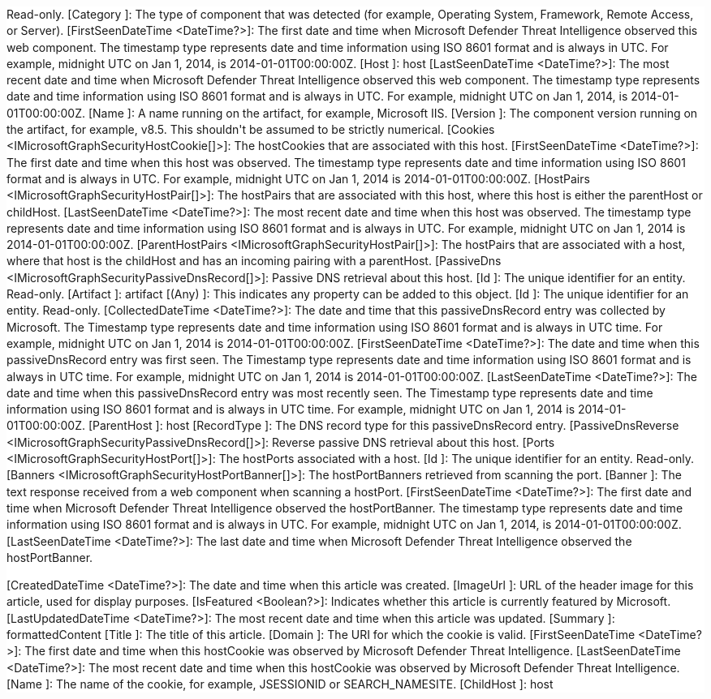 Read-only.
      [Category <String>]: The type of component that was detected (for example, Operating System, Framework, Remote Access, or Server).
      [FirstSeenDateTime <DateTime?>]: The first date and time when Microsoft Defender Threat Intelligence observed this web component.
The timestamp type represents date and time information using ISO 8601 format and is always in UTC.
For example, midnight UTC on Jan 1, 2014, is 2014-01-01T00:00:00Z.
      [Host <IMicrosoftGraphSecurityHost>]: host
      [LastSeenDateTime <DateTime?>]: The most recent date and time when Microsoft Defender Threat Intelligence observed this web component.
The timestamp type represents date and time information using ISO 8601 format and is always in UTC.
For example, midnight UTC on Jan 1, 2014, is 2014-01-01T00:00:00Z.
      [Name <String>]: A name running on the artifact, for example, Microsoft IIS.
      [Version <String>]: The component version running on the artifact, for example, v8.5.
This shouldn't be assumed to be strictly numerical.
    [Cookies <IMicrosoftGraphSecurityHostCookie[]>]: The hostCookies that are associated with this host.
    [FirstSeenDateTime <DateTime?>]: The first date and time when this host was observed.
The timestamp type represents date and time information using ISO 8601 format and is always in UTC.
For example, midnight UTC on Jan 1, 2014 is 2014-01-01T00:00:00Z.
    [HostPairs <IMicrosoftGraphSecurityHostPair[]>]: The hostPairs that are associated with this host, where this host is either the parentHost or childHost.
    [LastSeenDateTime <DateTime?>]: The most recent date and time when this host was observed.
The timestamp type represents date and time information using ISO 8601 format and is always in UTC.
For example, midnight UTC on Jan 1, 2014 is 2014-01-01T00:00:00Z.
    [ParentHostPairs <IMicrosoftGraphSecurityHostPair[]>]: The hostPairs that are associated with a host, where that host is the childHost and has an incoming pairing with a parentHost.
    [PassiveDns <IMicrosoftGraphSecurityPassiveDnsRecord[]>]: Passive DNS retrieval about this host.
      [Id <String>]: The unique identifier for an entity.
Read-only.
      [Artifact <IMicrosoftGraphSecurityArtifact>]: artifact
        [(Any) <Object>]: This indicates any property can be added to this object.
        [Id <String>]: The unique identifier for an entity.
Read-only.
      [CollectedDateTime <DateTime?>]: The date and time that this passiveDnsRecord entry was collected by Microsoft.
The Timestamp type represents date and time information using ISO 8601 format and is always in UTC time.
For example, midnight UTC on Jan 1, 2014 is 2014-01-01T00:00:00Z.
      [FirstSeenDateTime <DateTime?>]: The date and time when this passiveDnsRecord entry was first seen.
The Timestamp type represents date and time information using ISO 8601 format and is always in UTC time.
For example, midnight UTC on Jan 1, 2014 is 2014-01-01T00:00:00Z.
      [LastSeenDateTime <DateTime?>]: The date and time when this passiveDnsRecord entry was most recently seen.
The Timestamp type represents date and time information using ISO 8601 format and is always in UTC time.
For example, midnight UTC on Jan 1, 2014 is 2014-01-01T00:00:00Z.
      [ParentHost <IMicrosoftGraphSecurityHost>]: host
      [RecordType <String>]: The DNS record type for this passiveDnsRecord entry.
    [PassiveDnsReverse <IMicrosoftGraphSecurityPassiveDnsRecord[]>]: Reverse passive DNS retrieval about this host.
    [Ports <IMicrosoftGraphSecurityHostPort[]>]: The hostPorts associated with a host.
      [Id <String>]: The unique identifier for an entity.
Read-only.
      [Banners <IMicrosoftGraphSecurityHostPortBanner[]>]: The hostPortBanners retrieved from scanning the port.
        [Banner <String>]: The text response received from a web component when scanning a hostPort.
        [FirstSeenDateTime <DateTime?>]: The first date and time when Microsoft Defender Threat Intelligence observed the hostPortBanner.
The timestamp type represents date and time information using ISO 8601 format and is always in UTC.
For example, midnight UTC on Jan 1, 2014, is 2014-01-01T00:00:00Z.
        [LastSeenDateTime <DateTime?>]: The last date and time when Microsoft Defender Threat Intelligence observed the hostPortBanner.

  [Source <String>]: indicatorSource
  [Body <IMicrosoftGraphSecurityFormattedContent>]: formattedContent
  [CreatedDateTime <DateTime?>]: The date and time when this article was created.
  [ImageUrl <String>]: URL of the header image for this article, used for display purposes.
  [IsFeatured <Boolean?>]: Indicates whether this article is currently featured by Microsoft.
  [LastUpdatedDateTime <DateTime?>]: The most recent date and time when this article was updated.
  [Summary <IMicrosoftGraphSecurityFormattedContent>]: formattedContent
  [Title <String>]: The title of this article.
  [Domain <String>]: The URI for which the cookie is valid.
  [FirstSeenDateTime <DateTime?>]: The first date and time when this hostCookie was observed by Microsoft Defender Threat Intelligence.
  [LastSeenDateTime <DateTime?>]: The most recent date and time when this hostCookie was observed by Microsoft Defender Threat Intelligence.
  [Name <String>]: The name of the cookie, for example, JSESSIONID or SEARCH_NAMESITE.
  [ChildHost <IMicrosoftGraphSecurityHost>]: host